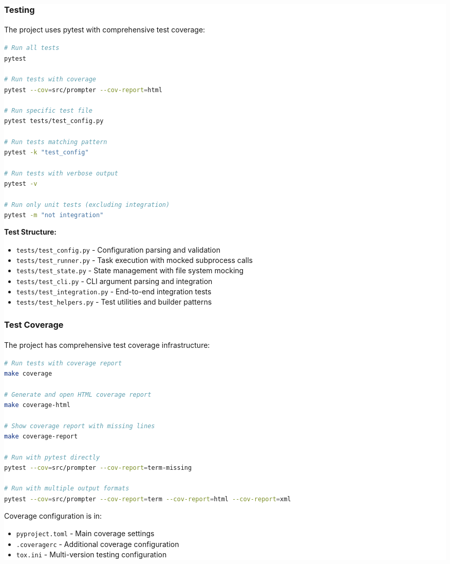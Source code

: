 ### Testing

The project uses pytest with comprehensive test coverage:

```bash
# Run all tests
pytest

# Run tests with coverage
pytest --cov=src/prompter --cov-report=html

# Run specific test file
pytest tests/test_config.py

# Run tests matching pattern
pytest -k "test_config"

# Run tests with verbose output
pytest -v

# Run only unit tests (excluding integration)
pytest -m "not integration"
```

**Test Structure:**
- `tests/test_config.py` - Configuration parsing and validation
- `tests/test_runner.py` - Task execution with mocked subprocess calls
- `tests/test_state.py` - State management with file system mocking
- `tests/test_cli.py` - CLI argument parsing and integration
- `tests/test_integration.py` - End-to-end integration tests
- `tests/test_helpers.py` - Test utilities and builder patterns

### Test Coverage

The project has comprehensive test coverage infrastructure:

```bash
# Run tests with coverage report
make coverage

# Generate and open HTML coverage report
make coverage-html

# Show coverage report with missing lines
make coverage-report

# Run with pytest directly
pytest --cov=src/prompter --cov-report=term-missing

# Run with multiple output formats
pytest --cov=src/prompter --cov-report=term --cov-report=html --cov-report=xml
```

Coverage configuration is in:
- `pyproject.toml` - Main coverage settings
- `.coveragerc` - Additional coverage configuration
- `tox.ini` - Multi-version testing configuration
